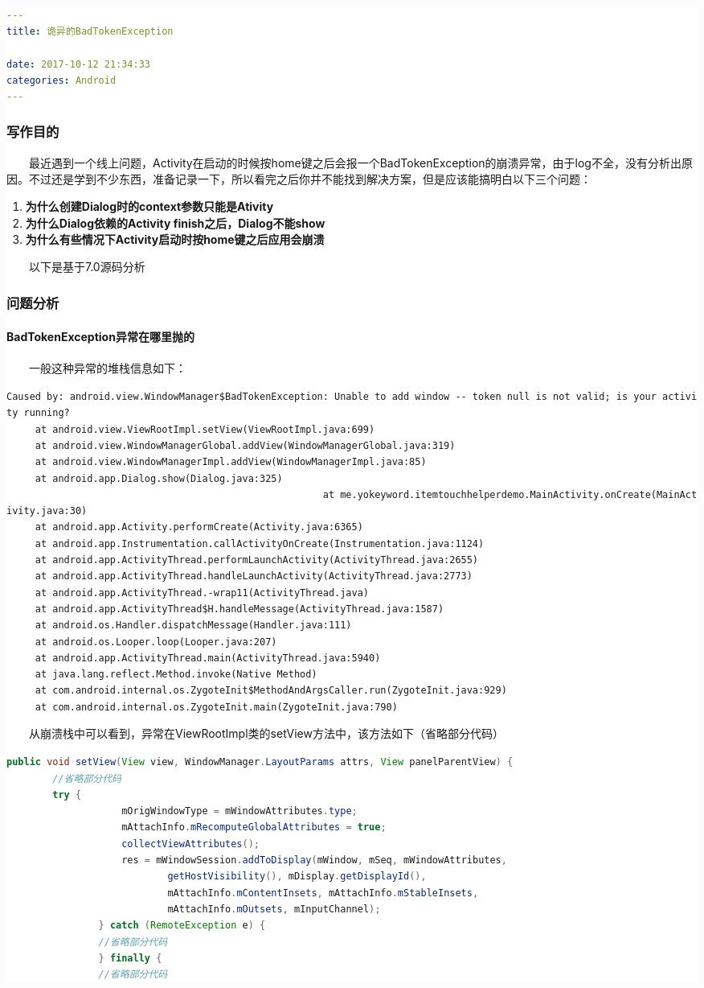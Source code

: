 ```yaml
---
title: 诡异的BadTokenException

date: 2017-10-12 21:34:33
categories: Android
---
```

### 写作目的

&emsp;&emsp;最近遇到一个线上问题，Activity在启动的时候按home键之后会报一个BadTokenException的崩溃异常，由于log不全，没有分析出原因。不过还是学到不少东西，准备记录一下，所以看完之后你并不能找到解决方案，但是应该能搞明白以下三个问题：

1. **为什么创建Dialog时的context参数只能是Ativity**
2. **为什么Dialog依赖的Activity finish之后，Dialog不能show**
3. **为什么有些情况下Activity启动时按home键之后应用会崩溃**

&emsp;&emsp;以下是基于7.0源码分析



### 问题分析

#### BadTokenException异常在哪里抛的

&emsp;&emsp;一般这种异常的堆栈信息如下：

```
Caused by: android.view.WindowManager$BadTokenException: Unable to add window -- token null is not valid; is your activity running?
     at android.view.ViewRootImpl.setView(ViewRootImpl.java:699)
     at android.view.WindowManagerGlobal.addView(WindowManagerGlobal.java:319)
     at android.view.WindowManagerImpl.addView(WindowManagerImpl.java:85)
     at android.app.Dialog.show(Dialog.java:325)
                                                       at me.yokeyword.itemtouchhelperdemo.MainActivity.onCreate(MainActivity.java:30)
     at android.app.Activity.performCreate(Activity.java:6365)
     at android.app.Instrumentation.callActivityOnCreate(Instrumentation.java:1124)
     at android.app.ActivityThread.performLaunchActivity(ActivityThread.java:2655)
     at android.app.ActivityThread.handleLaunchActivity(ActivityThread.java:2773) 
     at android.app.ActivityThread.-wrap11(ActivityThread.java) 
     at android.app.ActivityThread$H.handleMessage(ActivityThread.java:1587) 
     at android.os.Handler.dispatchMessage(Handler.java:111) 
     at android.os.Looper.loop(Looper.java:207) 
     at android.app.ActivityThread.main(ActivityThread.java:5940) 
     at java.lang.reflect.Method.invoke(Native Method) 
     at com.android.internal.os.ZygoteInit$MethodAndArgsCaller.run(ZygoteInit.java:929) 
     at com.android.internal.os.ZygoteInit.main(ZygoteInit.java:790) 
```

&emsp;&emsp;从崩溃栈中可以看到，异常在ViewRootImpl类的setView方法中，该方法如下（省略部分代码）

```java
public void setView(View view, WindowManager.LayoutParams attrs, View panelParentView) {
        //省略部分代码
        try {
                    mOrigWindowType = mWindowAttributes.type;
                    mAttachInfo.mRecomputeGlobalAttributes = true;
                    collectViewAttributes();
                    res = mWindowSession.addToDisplay(mWindow, mSeq, mWindowAttributes,
                            getHostVisibility(), mDisplay.getDisplayId(),
                            mAttachInfo.mContentInsets, mAttachInfo.mStableInsets,
                            mAttachInfo.mOutsets, mInputChannel);
                } catch (RemoteException e) {
                //省略部分代码
                } finally {
                //省略部分代码
```